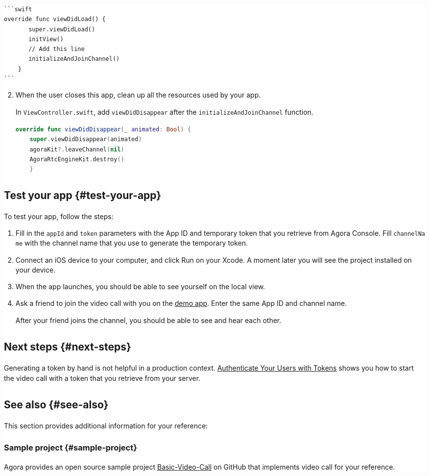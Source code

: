     ```swift
    override func viewDidLoad() {
           super.viewDidLoad()
           initView()
           // Add this line
           initializeAndJoinChannel()
        }
    ```

2.  When the user closes this app, clean up all the resources used by your app.

    In `ViewController.swift`, add `viewDidDisappear` after the `initializeAndJoinChannel` function.

    ```swift
    override func viewDidDisappear(_ animated: Bool) {
        super.viewDidDisappear(animated)
        agoraKit?.leaveChannel(nil)
        AgoraRtcEngineKit.destroy()
    	}
    ```


## Test your app {#test-your-app}

To test your app, follow the steps:

1.  Fill in the `appId` and `token` parameters with the App ID and temporary token that you retrieve from Agora Console. Fill `channelName` with the channel name that you use to generate the temporary token.

2.  Connect an iOS device to your computer, and click Run on your Xcode. A moment later you will see the project installed on your device.

3.  When the app launches, you should be able to see yourself on the local view.

4.  Ask a friend to join the video call with you on the [demo app](https://webdemo.agora.io/basicVideoCall/index.html). Enter the same App ID and channel name.

    After your friend joins the channel, you should be able to see and hear each other.


## Next steps {#next-steps}

Generating a token by hand is not helpful in a production context. [Authenticate Your Users with Tokens](https://docs.agora.io/en/Video/token_server?platform=Android) shows you how to start the video call with a token that you retrieve from your server.

## See also {#see-also}

This section provides additional information for your reference:

### Sample project {#sample-project}

Agora provides an open source sample project [Basic-Video-Call](https://github.com/AgoraIO/Basic-Video-Call) on GitHub that implements video call for your reference.
